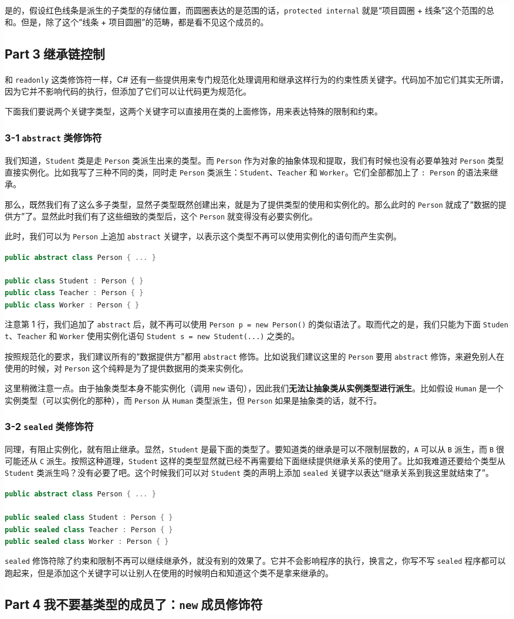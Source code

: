 是的，假设红色线条是派生的子类型的存储位置，而圆圈表达的是范围的话，`protected internal` 就是“项目圆圈 + 线条”这个范围的总和。但是，除了这个“线条 + 项目圆圈”的范畴，都是看不见这个成员的。

## Part 3 继承链控制

和 `readonly` 这类修饰符一样，C# 还有一些提供用来专门规范化处理调用和继承这样行为的约束性质关键字。代码加不加它们其实无所谓，因为它并不影响代码的执行，但添加了它们可以让代码更为规范化。

下面我们要说两个关键字类型，这两个关键字可以直接用在类的上面修饰，用来表达特殊的限制和约束。

### 3-1 `abstract` 类修饰符

我们知道，`Student` 类是走 `Person` 类派生出来的类型。而 `Person` 作为对象的抽象体现和提取，我们有时候也没有必要单独对 `Person` 类型直接实例化。比如我写了三种不同的类，同时走 `Person` 类派生：`Student`、`Teacher` 和 `Worker`。它们全部都加上了 `: Person` 的语法来继承。

那么，既然我们有了这么多子类型，显然子类型既然创建出来，就是为了提供类型的使用和实例化的。那么此时的 `Person` 就成了“数据的提供方”了。显然此时我们有了这些细致的类型后，这个 `Person` 就变得没有必要实例化。

此时，我们可以为 `Person` 上追加 `abstract` 关键字，以表示这个类型不再可以使用实例化的语句而产生实例。

```csharp
public abstract class Person { ... }

public class Student : Person { }
public class Teacher : Person { }
public class Worker : Person { }
```

注意第 1 行，我们追加了 `abstract` 后，就不再可以使用 `Person p = new Person()` 的类似语法了。取而代之的是，我们只能为下面 `Student`、`Teacher` 和 `Worker` 使用实例化语句 `Student s = new Student(...)` 之类的。

按照规范化的要求，我们建议所有的“数据提供方”都用 `abstract` 修饰。比如说我们建议这里的 `Person` 要用 `abstract` 修饰，来避免别人在使用的时候，对 `Person` 这个纯粹是为了提供数据用的类来实例化。

这里稍微注意一点。由于抽象类型本身不能实例化（调用 `new` 语句），因此我们**无法让抽象类从实例类型进行派生**。比如假设 `Human` 是一个实例类型（可以实例化的那种），而 `Person` 从 `Human` 类型派生，但 `Person` 如果是抽象类的话，就不行。

### 3-2 `sealed` 类修饰符

同理，有阻止实例化，就有阻止继承。显然，`Student` 是最下面的类型了。要知道类的继承是可以不限制层数的，`A` 可以从 `B` 派生，而 `B` 很可能还从 `C` 派生。按照这种道理，`Student` 这样的类型显然就已经不再需要给下面继续提供继承关系的使用了。比如我难道还要给个类型从 `Student` 类派生吗？没有必要了吧。这个时候我们可以对 `Student` 类的声明上添加 `sealed` 关键字以表达“继承关系到我这里就结束了”。

```csharp
public abstract class Person { ... }

public sealed class Student : Person { }
public sealed class Teacher : Person { }
public sealed class Worker : Person { }
```

`sealed` 修饰符除了约束和限制不再可以继续继承外，就没有别的效果了。它并不会影响程序的执行，换言之，你写不写 `sealed` 程序都可以跑起来，但是添加这个关键字可以让别人在使用的时候明白和知道这个类不是拿来继承的。

## Part 4 我不要基类型的成员了：`new` 成员修饰符
